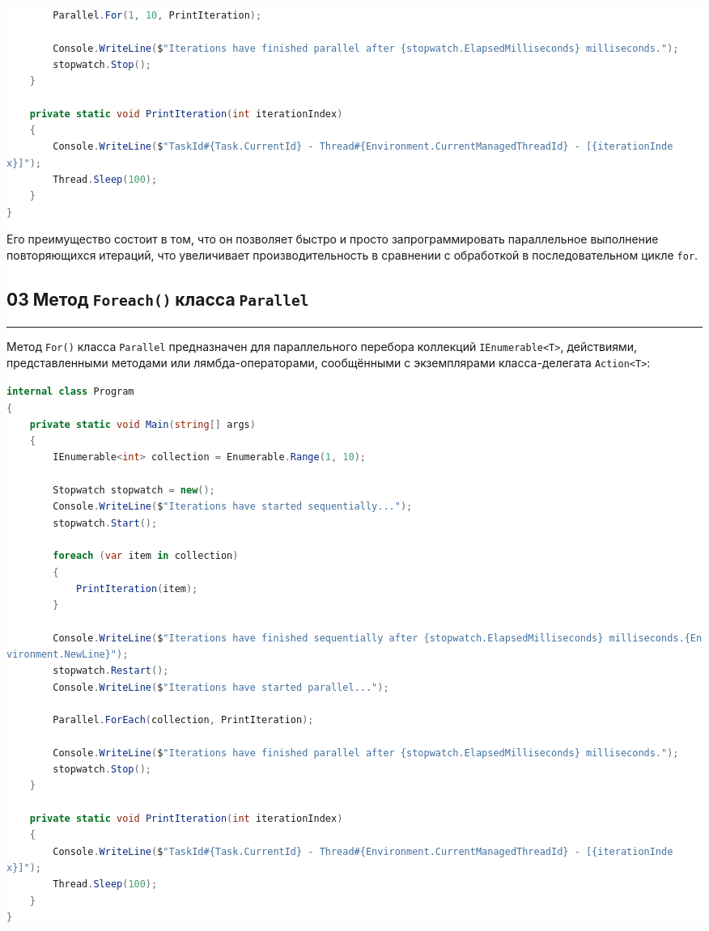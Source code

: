 ```cs
        Parallel.For(1, 10, PrintIteration);

        Console.WriteLine($"Iterations have finished parallel after {stopwatch.ElapsedMilliseconds} milliseconds.");
        stopwatch.Stop();
    }

    private static void PrintIteration(int iterationIndex)
    {
        Console.WriteLine($"TaskId#{Task.CurrentId} - Thread#{Environment.CurrentManagedThreadId} - [{iterationIndex}]");
        Thread.Sleep(100);
    }
}
```

Его преимущество состоит в том, что он позволяет быстро и просто запрограммировать параллельное выполнение повторяющихся итераций, что увеличивает производительность в сравнении с обработкой в последовательном цикле ```for```.


## **03 Метод ```Foreach()``` класса ```Parallel```**
---
Метод ```For()``` класса ```Parallel``` предназначен для параллельного перебора коллекций ```IEnumerable<T>```, действиями, представленными методами или лямбда-операторами, сообщёнными с экземплярами класса-делегата ```Action<T>```:

```cs
internal class Program
{
    private static void Main(string[] args)
    {
        IEnumerable<int> collection = Enumerable.Range(1, 10);

        Stopwatch stopwatch = new();
        Console.WriteLine($"Iterations have started sequentially...");
        stopwatch.Start();

        foreach (var item in collection)
        {
            PrintIteration(item);
        }

        Console.WriteLine($"Iterations have finished sequentially after {stopwatch.ElapsedMilliseconds} milliseconds.{Environment.NewLine}");
        stopwatch.Restart();
        Console.WriteLine($"Iterations have started parallel...");

        Parallel.ForEach(collection, PrintIteration);

        Console.WriteLine($"Iterations have finished parallel after {stopwatch.ElapsedMilliseconds} milliseconds.");
        stopwatch.Stop();
    }

    private static void PrintIteration(int iterationIndex)
    {
        Console.WriteLine($"TaskId#{Task.CurrentId} - Thread#{Environment.CurrentManagedThreadId} - [{iterationIndex}]");
        Thread.Sleep(100);
    }
}
```

